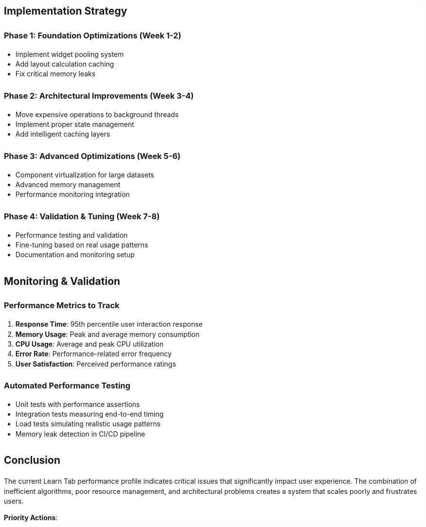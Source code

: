## Implementation Strategy

### Phase 1: Foundation Optimizations (Week 1-2)

- Implement widget pooling system
- Add layout calculation caching
- Fix critical memory leaks

### Phase 2: Architectural Improvements (Week 3-4)

- Move expensive operations to background threads
- Implement proper state management
- Add intelligent caching layers

### Phase 3: Advanced Optimizations (Week 5-6)

- Component virtualization for large datasets
- Advanced memory management
- Performance monitoring integration

### Phase 4: Validation & Tuning (Week 7-8)

- Performance testing and validation
- Fine-tuning based on real usage patterns
- Documentation and monitoring setup

## Monitoring & Validation

### Performance Metrics to Track

1. **Response Time**: 95th percentile user interaction response
2. **Memory Usage**: Peak and average memory consumption
3. **CPU Usage**: Average and peak CPU utilization
4. **Error Rate**: Performance-related error frequency
5. **User Satisfaction**: Perceived performance ratings

### Automated Performance Testing

- Unit tests with performance assertions
- Integration tests measuring end-to-end timing
- Load tests simulating realistic usage patterns
- Memory leak detection in CI/CD pipeline

## Conclusion

The current Learn Tab performance profile indicates critical issues that significantly impact user experience. The combination of inefficient algorithms, poor resource management, and architectural problems creates a system that scales poorly and frustrates users.

**Priority Actions**:
